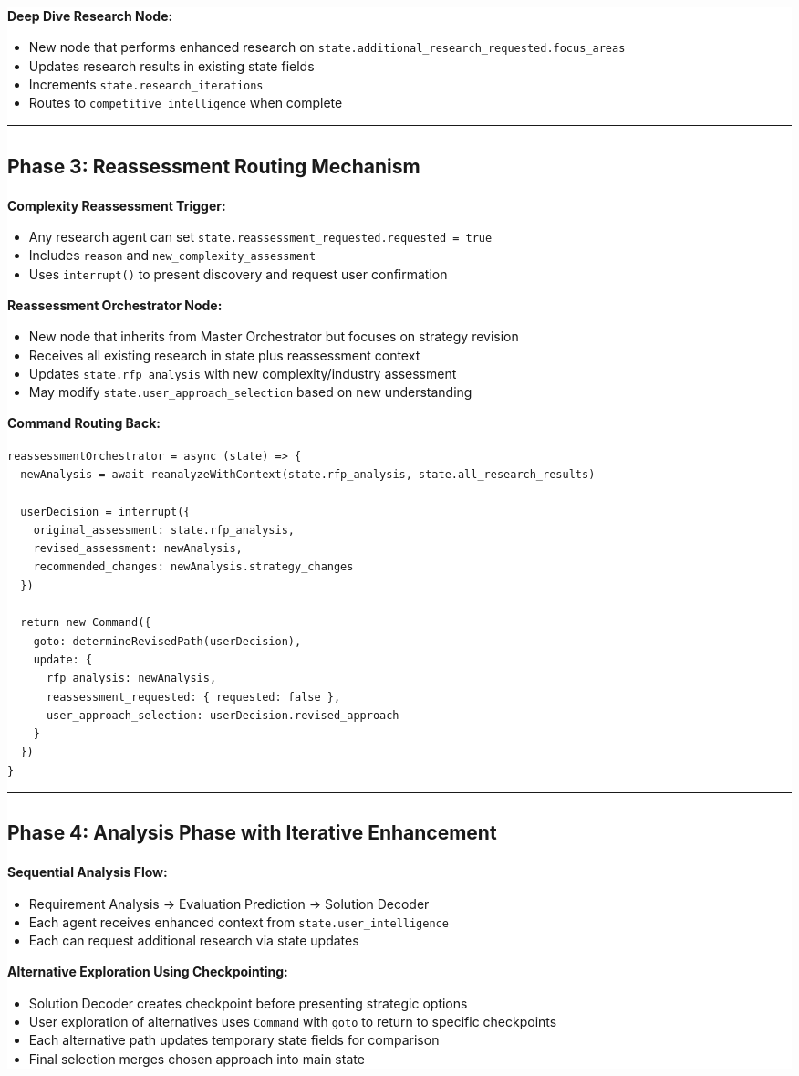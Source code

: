 **Deep Dive Research Node:**
- New node that performs enhanced research on `state.additional_research_requested.focus_areas`
- Updates research results in existing state fields
- Increments `state.research_iterations`
- Routes to `competitive_intelligence` when complete

---

## Phase 3: Reassessment Routing Mechanism

**Complexity Reassessment Trigger:**
- Any research agent can set `state.reassessment_requested.requested = true`
- Includes `reason` and `new_complexity_assessment`
- Uses `interrupt()` to present discovery and request user confirmation

**Reassessment Orchestrator Node:**
- New node that inherits from Master Orchestrator but focuses on strategy revision
- Receives all existing research in state plus reassessment context
- Updates `state.rfp_analysis` with new complexity/industry assessment
- May modify `state.user_approach_selection` based on new understanding

**Command Routing Back:**
```
reassessmentOrchestrator = async (state) => {
  newAnalysis = await reanalyzeWithContext(state.rfp_analysis, state.all_research_results)
  
  userDecision = interrupt({
    original_assessment: state.rfp_analysis,
    revised_assessment: newAnalysis,
    recommended_changes: newAnalysis.strategy_changes
  })
  
  return new Command({
    goto: determineRevisedPath(userDecision),
    update: {
      rfp_analysis: newAnalysis,
      reassessment_requested: { requested: false },
      user_approach_selection: userDecision.revised_approach
    }
  })
}
```

---

## Phase 4: Analysis Phase with Iterative Enhancement

**Sequential Analysis Flow:**
- Requirement Analysis → Evaluation Prediction → Solution Decoder
- Each agent receives enhanced context from `state.user_intelligence`
- Each can request additional research via state updates

**Alternative Exploration Using Checkpointing:**
- Solution Decoder creates checkpoint before presenting strategic options
- User exploration of alternatives uses `Command` with `goto` to return to specific checkpoints
- Each alternative path updates temporary state fields for comparison
- Final selection merges chosen approach into main state
